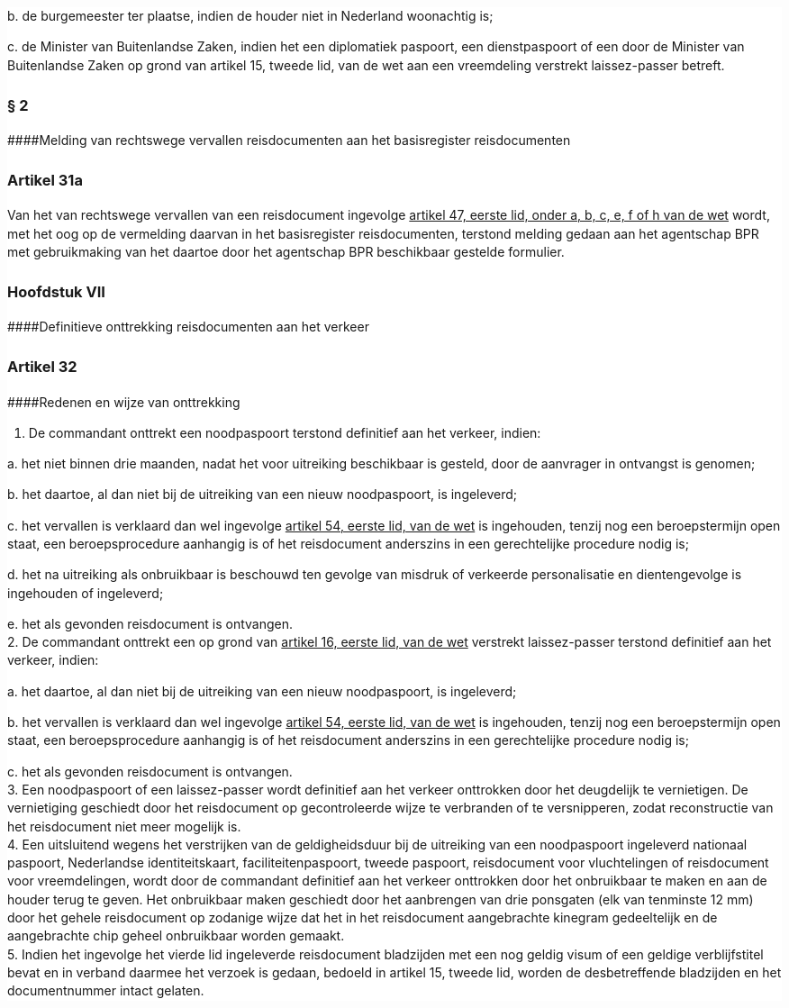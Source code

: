 b. de burgemeester ter plaatse, indien de houder niet in Nederland woonachtig is;  

c. de Minister van Buitenlandse Zaken, indien het een diplomatiek paspoort, een dienstpaspoort of een door de Minister van Buitenlandse Zaken op grond van artikel 15, tweede lid, van de wet aan een vreemdeling verstrekt laissez-passer betreft.    

### §  2  

####Melding van rechtswege vervallen reisdocumenten aan het basisregister reisdocumenten

### Artikel  31a  

Van het van rechtswege vervallen van een reisdocument ingevolge [artikel 47, eerste lid, onder a, b, c, e, f of h van de wet](../../../../../../rijkswet/paspoortwet/BWBR0005212/README.md) wordt, met het oog op de vermelding daarvan in het basisregister reisdocumenten, terstond melding gedaan aan het agentschap BPR met gebruikmaking van het daartoe door het agentschap BPR beschikbaar gestelde formulier.  

### Hoofdstuk  VII  

####Definitieve onttrekking reisdocumenten aan het verkeer

### Artikel  32  

####Redenen en wijze van onttrekking

1.  De commandant onttrekt een noodpaspoort terstond definitief aan het verkeer, indien: 

a. het niet binnen drie maanden, nadat het voor uitreiking beschikbaar is gesteld, door de aanvrager in ontvangst is genomen;  

b. het daartoe, al dan niet bij de uitreiking van een nieuw noodpaspoort, is ingeleverd;  

c. het vervallen is verklaard dan wel ingevolge [artikel 54, eerste lid, van de wet](../../../../../../rijkswet/paspoortwet/BWBR0005212/README.md) is ingehouden, tenzij nog een beroepstermijn open staat, een beroepsprocedure aanhangig is of het reisdocument anderszins in een gerechtelijke procedure nodig is;  

d. het na uitreiking als onbruikbaar is beschouwd ten gevolge van misdruk of verkeerde personalisatie en dientengevolge is ingehouden of ingeleverd;  

e. het als gevonden reisdocument is ontvangen.     
2.  De commandant onttrekt een op grond van [artikel 16, eerste lid, van de wet](../../../../../../rijkswet/paspoortwet/BWBR0005212/README.md) verstrekt laissez-passer terstond definitief aan het verkeer, indien: 

a. het daartoe, al dan niet bij de uitreiking van een nieuw noodpaspoort, is ingeleverd;  

b. het vervallen is verklaard dan wel ingevolge [artikel 54, eerste lid, van de wet](../../../../../../rijkswet/paspoortwet/BWBR0005212/README.md) is ingehouden, tenzij nog een beroepstermijn open staat, een beroepsprocedure aanhangig is of het reisdocument anderszins in een gerechtelijke procedure nodig is;  

c. het als gevonden reisdocument is ontvangen.     
3.  Een noodpaspoort of een laissez-passer wordt definitief aan het verkeer onttrokken door het deugdelijk te vernietigen. De vernietiging geschiedt door het reisdocument op gecontroleerde wijze te verbranden of te versnipperen, zodat reconstructie van het reisdocument niet meer mogelijk is.   
4.  Een uitsluitend wegens het verstrijken van de geldigheidsduur bij de uitreiking van een noodpaspoort ingeleverd nationaal paspoort, Nederlandse identiteitskaart, faciliteitenpaspoort, tweede paspoort, reisdocument voor vluchtelingen of reisdocument voor vreemdelingen, wordt door de commandant definitief aan het verkeer onttrokken door het onbruikbaar te maken en aan de houder terug te geven. Het onbruikbaar maken geschiedt door het aanbrengen van drie ponsgaten (elk van tenminste 12 mm) door het gehele reisdocument op zodanige wijze dat het in het reisdocument aangebrachte kinegram gedeeltelijk en de aangebrachte chip geheel onbruikbaar worden gemaakt.   
5.  Indien het ingevolge het vierde lid ingeleverde reisdocument bladzijden met een nog geldig visum of een geldige verblijfstitel bevat en in verband daarmee het verzoek is gedaan, bedoeld in artikel 15, tweede lid, worden de desbetreffende bladzijden en het documentnummer intact gelaten.   